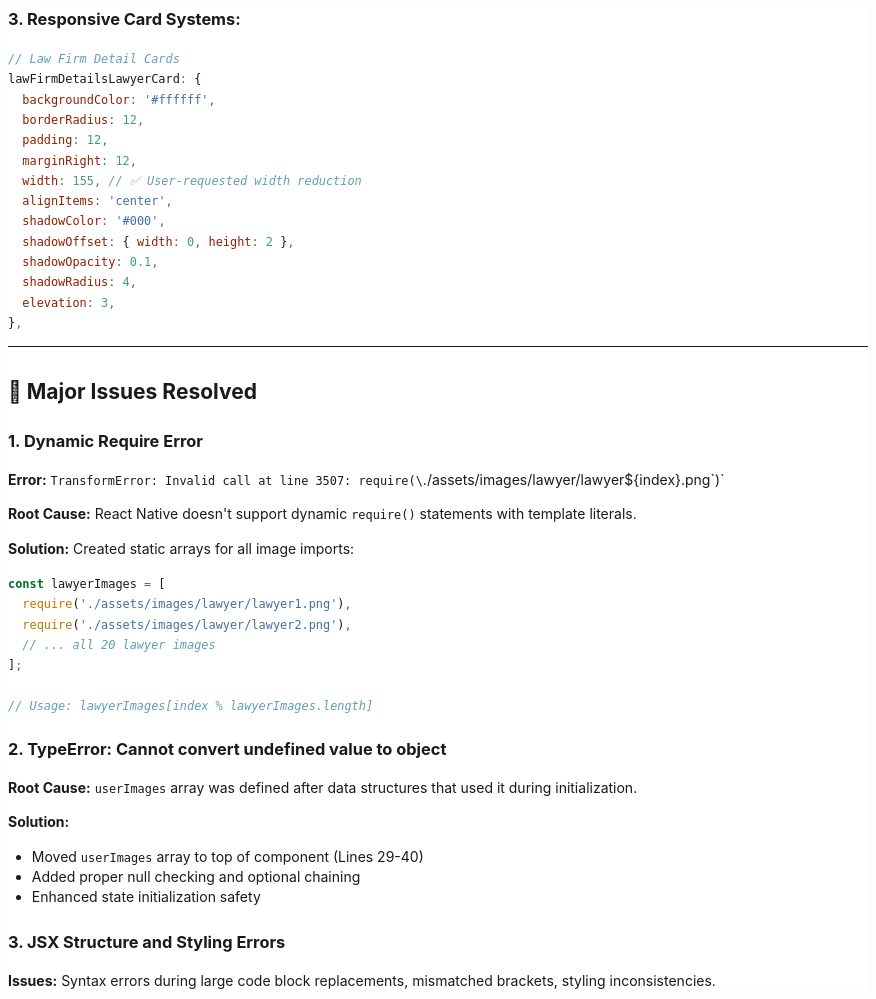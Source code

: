 ### 3. **Responsive Card Systems:**
```javascript
// Law Firm Detail Cards
lawFirmDetailsLawyerCard: {
  backgroundColor: '#ffffff',
  borderRadius: 12,
  padding: 12,
  marginRight: 12,
  width: 155, // ✅ User-requested width reduction
  alignItems: 'center',
  shadowColor: '#000',
  shadowOffset: { width: 0, height: 2 },
  shadowOpacity: 0.1,
  shadowRadius: 4,
  elevation: 3,
},
```

---

## 🐛 **Major Issues Resolved**

### 1. **Dynamic Require Error** 
**Error:** `TransformError: Invalid call at line 3507: require(\`./assets/images/lawyer/lawyer${index}.png\`)`

**Root Cause:** React Native doesn't support dynamic `require()` statements with template literals.

**Solution:** Created static arrays for all image imports:
```javascript
const lawyerImages = [
  require('./assets/images/lawyer/lawyer1.png'),
  require('./assets/images/lawyer/lawyer2.png'),
  // ... all 20 lawyer images
];

// Usage: lawyerImages[index % lawyerImages.length]
```

### 2. **TypeError: Cannot convert undefined value to object**
**Root Cause:** `userImages` array was defined after data structures that used it during initialization.

**Solution:** 
- Moved `userImages` array to top of component (Lines 29-40)
- Added proper null checking and optional chaining
- Enhanced state initialization safety

### 3. **JSX Structure and Styling Errors**
**Issues:** Syntax errors during large code block replacements, mismatched brackets, styling inconsistencies.

